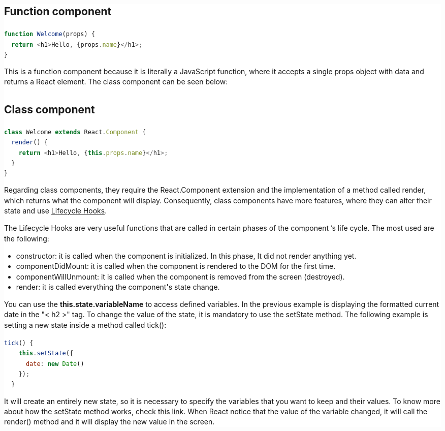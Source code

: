 ## Function component

```js
function Welcome(props) {
  return <h1>Hello, {props.name}</h1>;
}
```
This is a function component because it is literally a JavaScript function, where it
accepts a single props object with data and returns a React element. The class component
can be seen below:

## Class component

```js
class Welcome extends React.Component {
  render() {
    return <h1>Hello, {this.props.name}</h1>;
  }
}
```
Regarding class components, they require the React.Component extension and the
implementation of a method called render, which returns what the component will display.
Consequently, class components have more features, where they can alter their state and
use [Lifecycle Hooks](https://reactjs.org/docs/state-and-lifecycle.html#adding-lifecycle-methods-to-a-class).

The Lifecycle Hooks are very useful functions that are called in certain phases of the
component ’s life cycle. 
The most used are the following:

- constructor: it is called when the component is initialized. In this phase, It did not
render anything yet.
- componentDidMount: it is called when the component is rendered to the DOM for
the first time.
- componentWillUnmount: it is called when the component is removed from the
screen (destroyed).
- render: it is called everything the component's state change.

You can use the **this.state.variableName** to access defined variables. In the
previous example is displaying the formatted current date in the "< h2 >" tag.
To change the value of the state, it is mandatory to use the setState method. The
following example is setting a new state inside a method called tick():

```js
tick() {
    this.setState({
      date: new Date()
    });
  }
```
It will create an entirely new state, so it is necessary to specify the variables that you
want to keep and their values. To know more about how the setState method works, check
[this link](https://reactjs.org/docs/faq-state.html#what-does-setstate-do). When React notice that the value of the variable changed, it will call the render()
method and it will display the new value in the screen.
